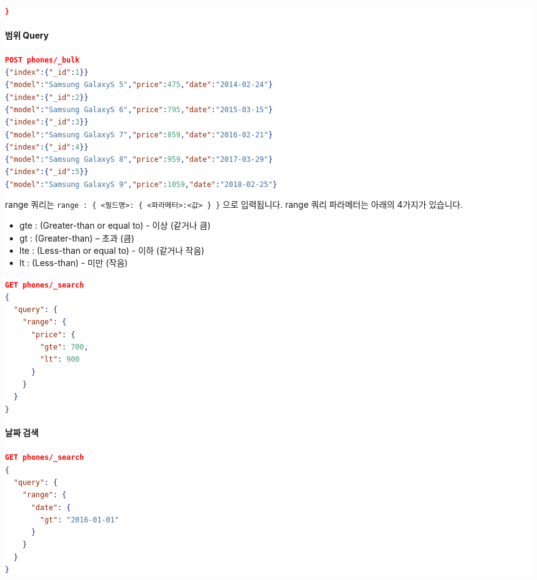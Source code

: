 ```json
}
```







#### 범위 Query

```json
POST phones/_bulk
{"index":{"_id":1}}
{"model":"Samsung GalaxyS 5","price":475,"date":"2014-02-24"}
{"index":{"_id":2}}
{"model":"Samsung GalaxyS 6","price":795,"date":"2015-03-15"}
{"index":{"_id":3}}
{"model":"Samsung GalaxyS 7","price":859,"date":"2016-02-21"}
{"index":{"_id":4}}
{"model":"Samsung GalaxyS 8","price":959,"date":"2017-03-29"}
{"index":{"_id":5}}
{"model":"Samsung GalaxyS 9","price":1059,"date":"2018-02-25"}
```



range 쿼리는 `range : { <필드명>: { <파라메터>:<값> } }` 으로 입력됩니다. range 쿼리 파라메터는 아래의 4가지가 있습니다. 

- gte :  (Greater-than or equal to) - 이상 (같거나 큼)
- gt : (Greater-than) – 초과 (큼)
- lte :  (Less-than or equal to) - 이하 (같거나 작음)
- lt :  (Less-than) - 미만 (작음)



```json
GET phones/_search
{
  "query": {
    "range": {
      "price": {
        "gte": 700,
        "lt": 900
      }
    }
  }
}
```



#### 날짜 검색

```json
GET phones/_search
{
  "query": {
    "range": {
      "date": {
        "gt": "2016-01-01"
      }
    }
  }
}
```
